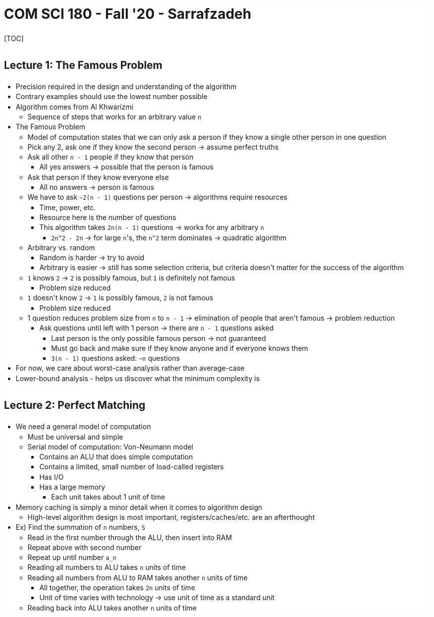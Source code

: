 # COM SCI 180 - Fall '20 - Sarrafzadeh



[TOC]

## **Lecture 1: The Famous Problem**

- Precision required in the design and understanding of the algorithm
- Contrary examples should use the lowest number possible
- Algorithm comes from Al Khwarizmi
  - Sequence of steps that works for an arbitrary value `n`
- The Famous Problem
  - Model of computation states that we can only ask a person if they know a single other person in one question
  - Pick any 2, ask one if they know the second person → assume perfect truths
  - Ask all other `n - 1` people if they know that person
    - All yes answers → possible that the person is famous
  - Ask that person if they know everyone else
    - All no answers → person is famous
  - We have to ask `~2(n - 1)` questions per person → algorithms require resources
    - Time, power, etc.
    - Resource here is the number of questions
    - This algorithm takes `2n(n - 1)` questions → works for any arbitrary `n`
      - `2n^2 - 2n` → for large `n`'s, the `n^2` term dominates → quadratic algorithm
  - Arbitrary vs. random
    - Random is harder → try to avoid
    - Arbitrary is easier → still has some selection criteria, but criteria doesn't matter for the success of the algorithm
  - `1` knows `2` → `2` is possibly famous, but `1` is definitely not famous
    - Problem size reduced
  - `1` doesn't know `2` → `1` is possibly famous, `2` is not famous
    - Problem size reduced
  - 1 question reduces problem size from `n` to `n - 1` → elimination of people that aren't famous → problem reduction
    - Ask questions until left with 1 person → there are `n - 1` questions asked
      - Last person is the only possible famous person → not guaranteed
      - Must go back and make sure if they know anyone and if everyone knows them
      - `3(n - 1)` questions asked: `~n` questions
- For now, we care about worst-case analysis rather than average-case
- Lower-bound analysis - helps us discover what the minimum complexity is

## **Lecture 2: Perfect Matching**

- We need a general model of computation
  - Must be universal and simple
  - Serial model of computation: Von-Neumann model
    - Contains an ALU that does simple computation
    - Contains a limited, small number of load-called registers
    - Has I/O
    - Has a large memory
      - Each unit takes about 1 unit of time
- Memory caching is simply a minor detail when it comes to algorithm design
  - High-level algorithm design is most important, registers/caches/etc. are an afterthought
- Ex) Find the summation of `n` numbers, `S`
  - Read in the first number through the ALU, then insert into RAM
  - Repeat above with second number
  - Repeat up until number `a_n`
  - Reading all numbers to ALU takes `n` units of time
  - Reading all numbers from ALU to RAM takes another `n` units of time
    - All together, the operation takes `2n` units of time
    - Unit of time varies with technology → use unit of time as a standard unit
  - Reading back into ALU takes another `n` units of time